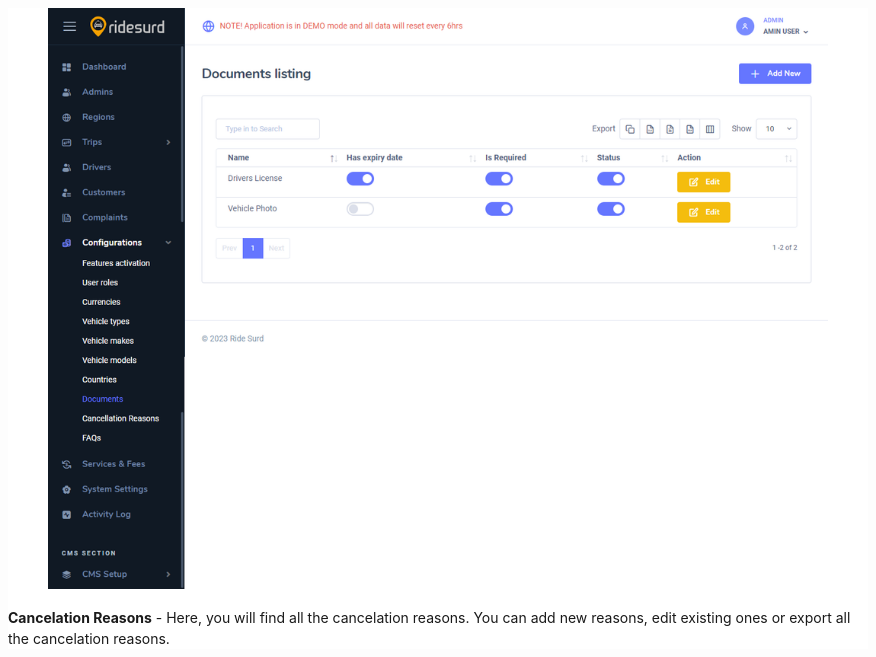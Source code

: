 <figure><img src="../.gitbook/assets/image (45).png" alt=""><figcaption></figcaption></figure>

**Cancelation Reasons**  - Here, you will find all the cancelation reasons. You can add new reasons, edit existing ones or export all the cancelation reasons.
